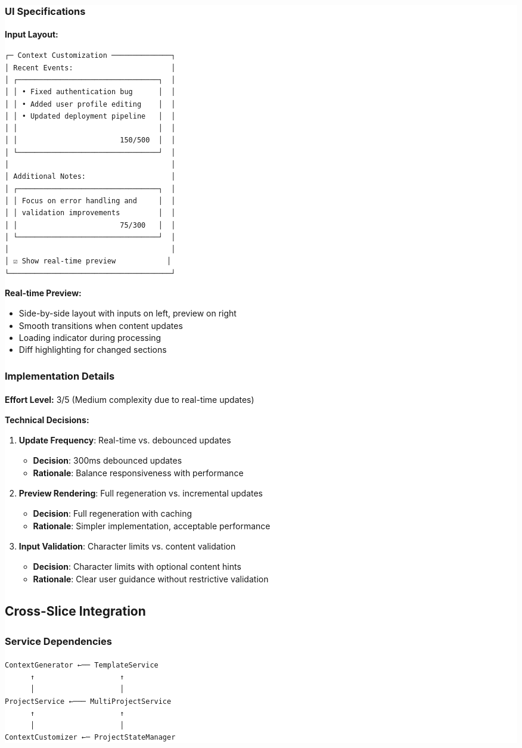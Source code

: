 ### UI Specifications

**Input Layout:**
```
┌─ Context Customization ──────────────┐
│ Recent Events:                       │
│ ┌─────────────────────────────────┐  │
│ │ • Fixed authentication bug      │  │
│ │ • Added user profile editing    │  │
│ │ • Updated deployment pipeline   │  │
│ │                                 │  │
│ │                        150/500  │  │
│ └─────────────────────────────────┘  │
│                                      │
│ Additional Notes:                    │
│ ┌─────────────────────────────────┐  │
│ │ Focus on error handling and     │  │
│ │ validation improvements         │  │
│ │                        75/300   │  │
│ └─────────────────────────────────┘  │
│                                      │
│ ☑ Show real-time preview            │
└──────────────────────────────────────┘
```

**Real-time Preview:**
- Side-by-side layout with inputs on left, preview on right
- Smooth transitions when content updates
- Loading indicator during processing
- Diff highlighting for changed sections

### Implementation Details

**Effort Level:** 3/5 (Medium complexity due to real-time updates)

**Technical Decisions:**
1. **Update Frequency**: Real-time vs. debounced updates
   - **Decision**: 300ms debounced updates
   - **Rationale**: Balance responsiveness with performance

2. **Preview Rendering**: Full regeneration vs. incremental updates
   - **Decision**: Full regeneration with caching
   - **Rationale**: Simpler implementation, acceptable performance

3. **Input Validation**: Character limits vs. content validation
   - **Decision**: Character limits with optional content hints
   - **Rationale**: Clear user guidance without restrictive validation

## Cross-Slice Integration

### Service Dependencies

```
ContextGenerator ←── TemplateService
      ↑                    ↑
      │                    │
ProjectService ←─── MultiProjectService
      ↑                    ↑
      │                    │
ContextCustomizer ←─ ProjectStateManager
```
